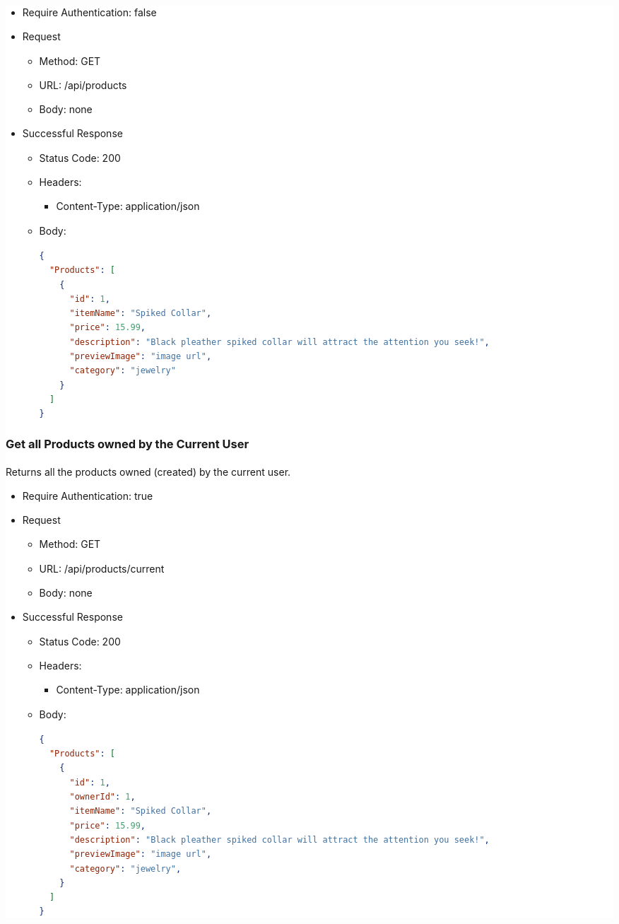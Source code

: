 * Require Authentication: false
* Request
  
  * Method: GET
  * URL: /api/products
  
  
  
  
  
  * Body: none

* Successful Response
  * Status Code: 200
  * Headers:
    * Content-Type: application/json
  * Body:

    ```json
    {
      "Products": [
        {
          "id": 1,
          "itemName": "Spiked Collar",
          "price": 15.99,
          "description": "Black pleather spiked collar will attract the attention you seek!",
          "previewImage": "image url",
          "category": "jewelry"
        }
      ]
    }
    ```

### Get all Products owned by the Current User

Returns all the products owned (created) by the current user.

* Require Authentication: true
* Request
  
  * Method: GET
  * URL: /api/products/current
  
  
  
  
  
  * Body: none

* Successful Response
  * Status Code: 200
  * Headers:
    * Content-Type: application/json
  * Body:

    ```json
    {
      "Products": [
        {
          "id": 1,
          "ownerId": 1,
          "itemName": "Spiked Collar",
          "price": 15.99,
          "description": "Black pleather spiked collar will attract the attention you seek!",
          "previewImage": "image url",
          "category": "jewelry",
        }
      ]
    }
    ```
